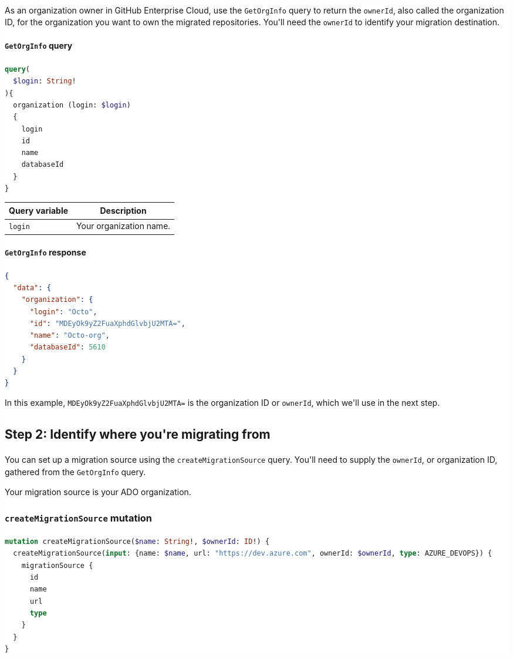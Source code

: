 As an organization owner in GitHub Enterprise Cloud, use the `GetOrgInfo` query to return the `ownerId`, also called the organization ID, for the organization you want to own the migrated repositories. You'll need the `ownerId` to identify your migration destination.

#### `GetOrgInfo` query

```graphql
query(
  $login: String!
){
  organization (login: $login)
  {
    login
    id
    name
    databaseId
  }
}
```

| Query variable | Description |
|----|----|
| `login` | Your organization name.

#### `GetOrgInfo` response

```json
{
  "data": {
    "organization": {
      "login": "Octo",
      "id": "MDEyOk9yZ2FuaXphdGlvbjU2MTA=",
      "name": "Octo-org",
      "databaseId": 5610
    }
  }
}
```

In this example, `MDEyOk9yZ2FuaXphdGlvbjU2MTA=` is the organization ID or `ownerId`, which we'll use in the next step.

## Step 2: Identify where you're migrating from

You can set up a migration source using the `createMigrationSource` query. You'll need to supply the `ownerId`, or organization ID, gathered from the `GetOrgInfo` query.

Your migration source is your ADO organization.

### `createMigrationSource` mutation

```graphql
mutation createMigrationSource($name: String!, $ownerId: ID!) {
  createMigrationSource(input: {name: $name, url: "https://dev.azure.com", ownerId: $ownerId, type: AZURE_DEVOPS}) {
    migrationSource {
      id
      name
      url
      type
    }
  }
}
```
